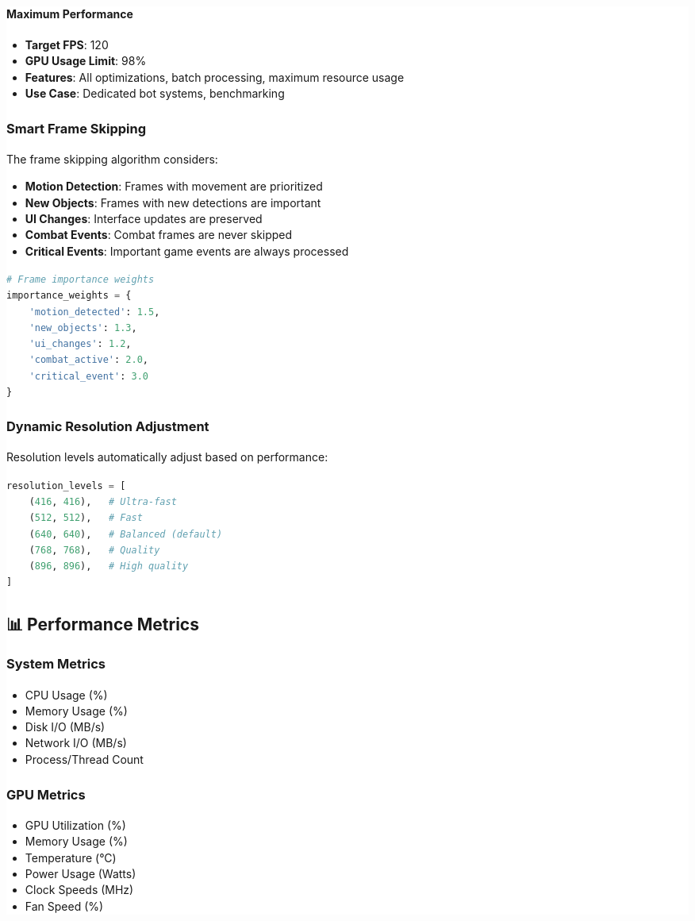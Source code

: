 #### Maximum Performance
- **Target FPS**: 120
- **GPU Usage Limit**: 98%
- **Features**: All optimizations, batch processing, maximum resource usage
- **Use Case**: Dedicated bot systems, benchmarking

### Smart Frame Skipping

The frame skipping algorithm considers:
- **Motion Detection**: Frames with movement are prioritized
- **New Objects**: Frames with new detections are important
- **UI Changes**: Interface updates are preserved
- **Combat Events**: Combat frames are never skipped
- **Critical Events**: Important game events are always processed

```python
# Frame importance weights
importance_weights = {
    'motion_detected': 1.5,
    'new_objects': 1.3,
    'ui_changes': 1.2,
    'combat_active': 2.0,
    'critical_event': 3.0
}
```

### Dynamic Resolution Adjustment

Resolution levels automatically adjust based on performance:
```python
resolution_levels = [
    (416, 416),   # Ultra-fast
    (512, 512),   # Fast
    (640, 640),   # Balanced (default)
    (768, 768),   # Quality
    (896, 896),   # High quality
]
```

## 📊 Performance Metrics

### System Metrics
- CPU Usage (%)
- Memory Usage (%)
- Disk I/O (MB/s)
- Network I/O (MB/s)
- Process/Thread Count

### GPU Metrics
- GPU Utilization (%)
- Memory Usage (%)
- Temperature (°C)
- Power Usage (Watts)
- Clock Speeds (MHz)
- Fan Speed (%)
